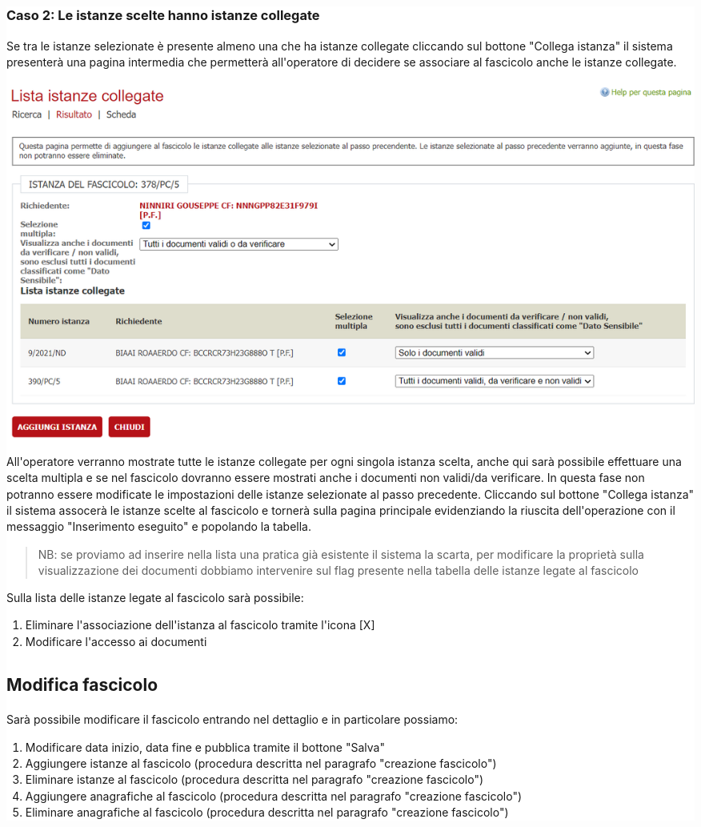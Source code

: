 ### Caso 2: Le istanze scelte hanno istanze collegate

Se tra le istanze selezionate è presente almeno una che ha istanze collegate cliccando sul bottone "Collega istanza" il sistema presenterà una pagina intermedia che permetterà all'operatore di decidere se associare al fascicolo anche le istanze collegate.

![accesso_atti_11](./immagini/accesso_atti_11.png)

All'operatore verranno mostrate tutte le istanze collegate per ogni singola istanza scelta, anche qui sarà possibile effettuare una scelta multipla e se nel fascicolo dovranno essere mostrati anche i documenti non validi/da verificare.
In questa fase non potranno essere modificate le impostazioni delle istanze selezionate al passo precedente. Cliccando sul bottone "Collega istanza" il sistema assocerà le istanze scelte al fascicolo e tornerà sulla pagina principale evidenziando la riuscita dell'operazione con il messaggio "Inserimento eseguito" e popolando la tabella.

> NB: se proviamo ad inserire nella lista una pratica già esistente il sistema la scarta, per modificare la proprietà sulla visualizzazione dei documenti dobbiamo intervenire sul flag presente nella tabella delle istanze legate al fascicolo

Sulla lista delle istanze legate al fascicolo sarà possibile:

1. Eliminare l'associazione dell'istanza al fascicolo tramite l'icona [X]
2. Modificare l'accesso ai documenti

## Modifica fascicolo

Sarà possibile modificare il fascicolo entrando nel dettaglio e in particolare possiamo:

1. Modificare data inizio, data fine e pubblica tramite il bottone "Salva"
2. Aggiungere istanze al fascicolo (procedura descritta nel paragrafo "creazione fascicolo")
3. Eliminare istanze al fascicolo (procedura descritta nel paragrafo "creazione fascicolo")
4. Aggiungere anagrafiche al fascicolo (procedura descritta nel paragrafo "creazione fascicolo")
5. Eliminare anagrafiche al fascicolo (procedura descritta nel paragrafo "creazione fascicolo")
